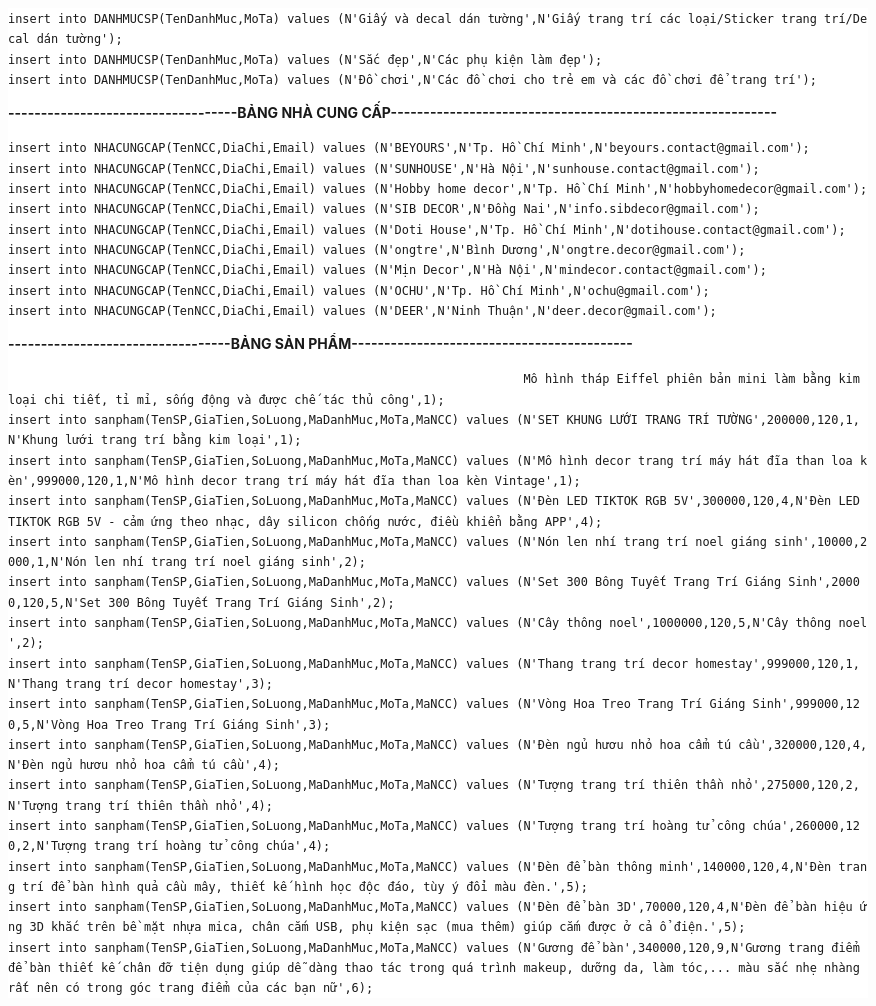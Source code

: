 ```insert into DANHMUCSP(TenDanhMuc,MoTa) values (N'Đồ trang trí nhà cửa',N'Đồ dùng để trang trí nhà cửa');
insert into DANHMUCSP(TenDanhMuc,MoTa) values (N'Giấy và decal dán tường',N'Giấy trang trí các loại/Sticker trang trí/Decal dán tường');
insert into DANHMUCSP(TenDanhMuc,MoTa) values (N'Sắc đẹp',N'Các phụ kiện làm đẹp');
insert into DANHMUCSP(TenDanhMuc,MoTa) values (N'Đồ chơi',N'Các đồ chơi cho trẻ em và các đồ chơi để trang trí');
```  
__-----------------------------------BẢNG NHÀ CUNG CẤP-----------------------------------------------------------__
```insert into NHACUNGCAP(TenNCC,DiaChi,Email) values (N'RIBO HOUSE',N'Hà Nội',N'ribohouse.contact@gmail.com');
insert into NHACUNGCAP(TenNCC,DiaChi,Email) values (N'BEYOURS',N'Tp. Hồ Chí Minh',N'beyours.contact@gmail.com');
insert into NHACUNGCAP(TenNCC,DiaChi,Email) values (N'SUNHOUSE',N'Hà Nội',N'sunhouse.contact@gmail.com');
insert into NHACUNGCAP(TenNCC,DiaChi,Email) values (N'Hobby home decor',N'Tp. Hồ Chí Minh',N'hobbyhomedecor@gmail.com');
insert into NHACUNGCAP(TenNCC,DiaChi,Email) values (N'SIB DECOR',N'Đồng Nai',N'info.sibdecor@gmail.com');
insert into NHACUNGCAP(TenNCC,DiaChi,Email) values (N'Doti House',N'Tp. Hồ Chí Minh',N'dotihouse.contact@gmail.com');
insert into NHACUNGCAP(TenNCC,DiaChi,Email) values (N'ongtre',N'Bình Dương',N'ongtre.decor@gmail.com');
insert into NHACUNGCAP(TenNCC,DiaChi,Email) values (N'Mịn Decor',N'Hà Nội',N'mindecor.contact@gmail.com');
insert into NHACUNGCAP(TenNCC,DiaChi,Email) values (N'OCHU',N'Tp. Hồ Chí Minh',N'ochu@gmail.com');
insert into NHACUNGCAP(TenNCC,DiaChi,Email) values (N'DEER',N'Ninh Thuận',N'deer.decor@gmail.com');
```  
__----------------------------------BẢNG SẢN PHẨM-------------------------------------------__
```insert into sanpham(TenSP,GiaTien,SoLuong,MaDanhMuc,MoTa,MaNCC) values (N'Mô hình trang trí tháp Eiffel decor phòng khách',350000,150,1,N' Tháp Eiffel biểu tượng của kinh đô ánh sáng Paris.
																		Mô hình tháp Eiffel phiên bản mini làm bằng kim loại chi tiết, tỉ mỉ, sống động và được chế tác thủ công',1);
insert into sanpham(TenSP,GiaTien,SoLuong,MaDanhMuc,MoTa,MaNCC) values (N'SET KHUNG LƯỚI TRANG TRÍ TƯỜNG',200000,120,1,N'Khung lưới trang trí bằng kim loại',1);
insert into sanpham(TenSP,GiaTien,SoLuong,MaDanhMuc,MoTa,MaNCC) values (N'Mô hình decor trang trí máy hát đĩa than loa kèn',999000,120,1,N'Mô hình decor trang trí máy hát đĩa than loa kèn Vintage',1); 
insert into sanpham(TenSP,GiaTien,SoLuong,MaDanhMuc,MoTa,MaNCC) values (N'Đèn LED TIKTOK RGB 5V',300000,120,4,N'Đèn LED TIKTOK RGB 5V - cảm ứng theo nhạc, dây silicon chống nước, điều khiển bằng APP',4); 
insert into sanpham(TenSP,GiaTien,SoLuong,MaDanhMuc,MoTa,MaNCC) values (N'Nón len nhí trang trí noel giáng sinh',10000,2000,1,N'Nón len nhí trang trí noel giáng sinh',2); 
insert into sanpham(TenSP,GiaTien,SoLuong,MaDanhMuc,MoTa,MaNCC) values (N'Set 300 Bông Tuyết Trang Trí Giáng Sinh',20000,120,5,N'Set 300 Bông Tuyết Trang Trí Giáng Sinh',2); 
insert into sanpham(TenSP,GiaTien,SoLuong,MaDanhMuc,MoTa,MaNCC) values (N'Cây thông noel',1000000,120,5,N'Cây thông noel ',2); 
insert into sanpham(TenSP,GiaTien,SoLuong,MaDanhMuc,MoTa,MaNCC) values (N'Thang trang trí decor homestay',999000,120,1,N'Thang trang trí decor homestay',3); 
insert into sanpham(TenSP,GiaTien,SoLuong,MaDanhMuc,MoTa,MaNCC) values (N'Vòng Hoa Treo Trang Trí Giáng Sinh',999000,120,5,N'Vòng Hoa Treo Trang Trí Giáng Sinh',3); 
insert into sanpham(TenSP,GiaTien,SoLuong,MaDanhMuc,MoTa,MaNCC) values (N'Đèn ngủ hươu nhỏ hoa cẩm tú cầu',320000,120,4,N'Đèn ngủ hươu nhỏ hoa cẩm tú cầu',4); 
insert into sanpham(TenSP,GiaTien,SoLuong,MaDanhMuc,MoTa,MaNCC) values (N'Tượng trang trí thiên thần nhỏ',275000,120,2,N'Tượng trang trí thiên thần nhỏ',4); 
insert into sanpham(TenSP,GiaTien,SoLuong,MaDanhMuc,MoTa,MaNCC) values (N'Tượng trang trí hoàng tử công chúa',260000,120,2,N'Tượng trang trí hoàng tử công chúa',4); 
insert into sanpham(TenSP,GiaTien,SoLuong,MaDanhMuc,MoTa,MaNCC) values (N'Đèn để bàn thông minh',140000,120,4,N'Đèn trang trí để bàn hình quả cầu mây, thiết kế hình học độc đáo, tùy ý đổi màu đèn.',5); 
insert into sanpham(TenSP,GiaTien,SoLuong,MaDanhMuc,MoTa,MaNCC) values (N'Đèn để bàn 3D',70000,120,4,N'Đèn để bàn hiệu ứng 3D khắc trên bề mặt nhựa mica, chân cắm USB, phụ kiện sạc (mua thêm) giúp cắm được ở cả ổ điện.',5); 
insert into sanpham(TenSP,GiaTien,SoLuong,MaDanhMuc,MoTa,MaNCC) values (N'Gương để bàn',340000,120,9,N'Gương trang điểm để bàn thiết kế chân đỡ tiện dụng giúp dễ dàng thao tác trong quá trình makeup, dưỡng da, làm tóc,... màu sắc nhẹ nhàng rất nên có trong góc trang điểm của các bạn nữ',6); 
```